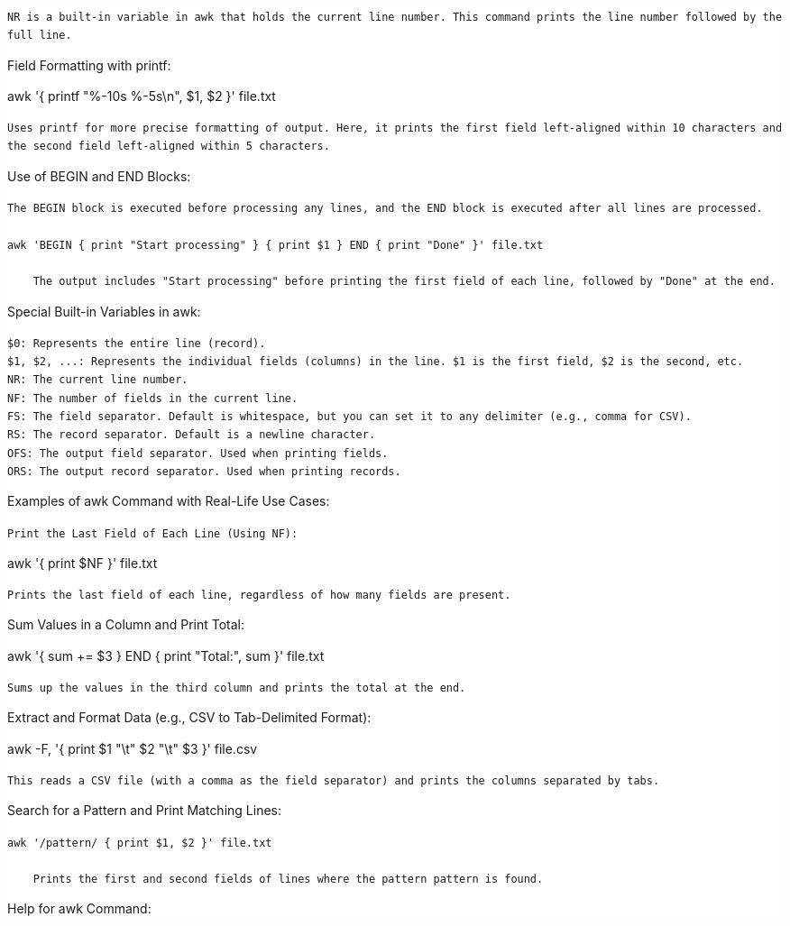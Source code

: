     NR is a built-in variable in awk that holds the current line number. This command prints the line number followed by the full line.

Field Formatting with printf:

awk '{ printf "%-10s %-5s\n", $1, $2 }' file.txt

    Uses printf for more precise formatting of output. Here, it prints the first field left-aligned within 10 characters and the second field left-aligned within 5 characters.

Use of BEGIN and END Blocks:

    The BEGIN block is executed before processing any lines, and the END block is executed after all lines are processed.

    awk 'BEGIN { print "Start processing" } { print $1 } END { print "Done" }' file.txt

        The output includes "Start processing" before printing the first field of each line, followed by "Done" at the end.

Special Built-in Variables in awk:

    $0: Represents the entire line (record).
    $1, $2, ...: Represents the individual fields (columns) in the line. $1 is the first field, $2 is the second, etc.
    NR: The current line number.
    NF: The number of fields in the current line.
    FS: The field separator. Default is whitespace, but you can set it to any delimiter (e.g., comma for CSV).
    RS: The record separator. Default is a newline character.
    OFS: The output field separator. Used when printing fields.
    ORS: The output record separator. Used when printing records.

Examples of awk Command with Real-Life Use Cases:

    Print the Last Field of Each Line (Using NF):

awk '{ print $NF }' file.txt

    Prints the last field of each line, regardless of how many fields are present.

Sum Values in a Column and Print Total:

awk '{ sum += $3 } END { print "Total:", sum }' file.txt

    Sums up the values in the third column and prints the total at the end.

Extract and Format Data (e.g., CSV to Tab-Delimited Format):

awk -F, '{ print $1 "\t" $2 "\t" $3 }' file.csv

    This reads a CSV file (with a comma as the field separator) and prints the columns separated by tabs.

Search for a Pattern and Print Matching Lines:

    awk '/pattern/ { print $1, $2 }' file.txt

        Prints the first and second fields of lines where the pattern pattern is found.

Help for awk Command:
